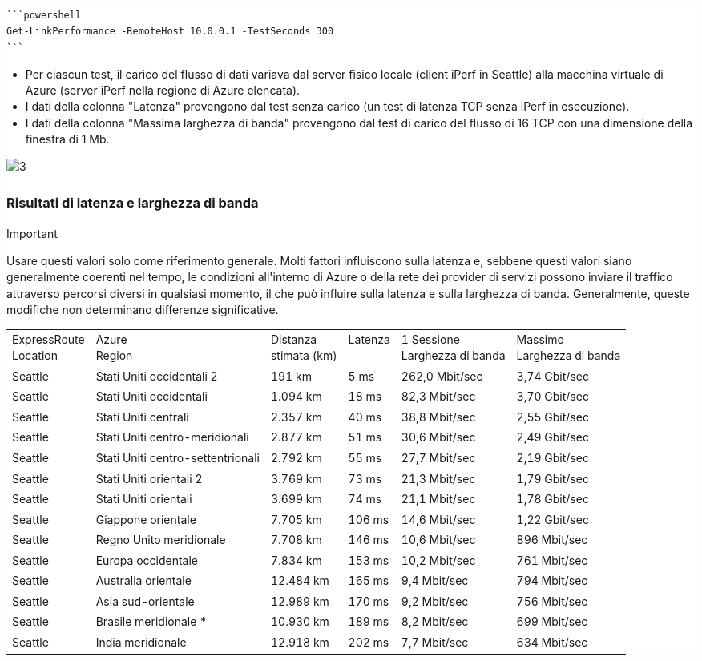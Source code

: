     ```powershell
    Get-LinkPerformance -RemoteHost 10.0.0.1 -TestSeconds 300
    ```
 - Per ciascun test, il carico del flusso di dati variava dal server fisico locale (client iPerf in Seattle) alla macchina virtuale di Azure (server iPerf nella regione di Azure elencata).
 - I dati della colonna "Latenza" provengono dal test senza carico (un test di latenza TCP senza iPerf in esecuzione).
 - I dati della colonna "Massima larghezza di banda" provengono dal test di carico del flusso di 16 TCP con una dimensione della finestra di 1 Mb.

![3][3]

### <a name="latencybandwidth-results"></a>Risultati di latenza e larghezza di banda
>[!IMPORTANT]
> Usare questi valori solo come riferimento generale. Molti fattori influiscono sulla latenza e, sebbene questi valori siano generalmente coerenti nel tempo, le condizioni all'interno di Azure o della rete dei provider di servizi possono inviare il traffico attraverso percorsi diversi in qualsiasi momento, il che può influire sulla latenza e sulla larghezza di banda. Generalmente, queste modifiche non determinano differenze significative.
>
>

| | | | | | |
|-|-|-|-|-|-|
|ExpressRoute<br/>Location|Azure<br/>Region|Distanza<br/>stimata (km)|Latenza|1 Sessione<br/>Larghezza di banda|Massimo<br/>Larghezza di banda|
| Seattle | Stati Uniti occidentali 2        |    191 km |   5 ms | 262,0 Mbit/sec |  3,74 Gbit/sec |
| Seattle | Stati Uniti occidentali          |  1.094 km |  18 ms |  82,3 Mbit/sec |  3,70 Gbit/sec |
| Seattle | Stati Uniti centrali       |  2.357 km |  40 ms |  38,8 Mbit/sec |  2,55 Gbit/sec |
| Seattle | Stati Uniti centro-meridionali |  2.877 km |  51 ms |  30,6 Mbit/sec |  2,49 Gbit/sec |
| Seattle | Stati Uniti centro-settentrionali |  2.792 km |  55 ms |  27,7 Mbit/sec |  2,19 Gbit/sec |
| Seattle | Stati Uniti orientali 2        |  3.769 km |  73 ms |  21,3 Mbit/sec |  1,79 Gbit/sec |
| Seattle | Stati Uniti orientali          |  3.699 km |  74 ms |  21,1 Mbit/sec |  1,78 Gbit/sec |
| Seattle | Giappone orientale       |  7.705 km | 106 ms |  14,6 Mbit/sec |  1,22 Gbit/sec |
| Seattle | Regno Unito meridionale         |  7.708 km | 146 ms |  10,6 Mbit/sec |   896 Mbit/sec |
| Seattle | Europa occidentale      |  7.834 km | 153 ms |  10,2 Mbit/sec |   761 Mbit/sec |
| Seattle | Australia orientale   | 12.484 km | 165 ms |   9,4 Mbit/sec |   794 Mbit/sec |
| Seattle | Asia sud-orientale   | 12.989 km | 170 ms |   9,2 Mbit/sec |   756 Mbit/sec |
| Seattle | Brasile meridionale *   | 10.930 km | 189 ms |   8,2 Mbit/sec |   699 Mbit/sec |
| Seattle | India meridionale      | 12.918 km | 202 ms |   7,7 Mbit/sec |   634 Mbit/sec |


[1]: ./media/expressroute-troubleshooting-network-performance/network-components.png "Componenti di rete di Azure"
[2]: ./media/expressroute-troubleshooting-network-performance/expressroute-troubleshooting.png "Risoluzione dei problemi di ExpressRoute"
[3]: ./media/expressroute-troubleshooting-network-performance/test-diagram.png "Ambiente di test delle prestazioni"
[4]: ./media/expressroute-troubleshooting-network-performance/powershell-output.png "Output di PowerShell"
[Performance Doc]: https://github.com/Azure/NetworkMonitoring/blob/master/AzureCT/PerformanceTesting.md
[Availability Doc]: https://github.com/Azure/NetworkMonitoring/blob/master/AzureCT/AvailabilityTesting.md
[Network Docs]: https://docs.microsoft.com/azure/index
[Ticket Link]: https://portal.azure.com/#blade/Microsoft_Azure_Support/HelpAndSupportBlade/overview
[ACT]: https://aka.ms/AzCT